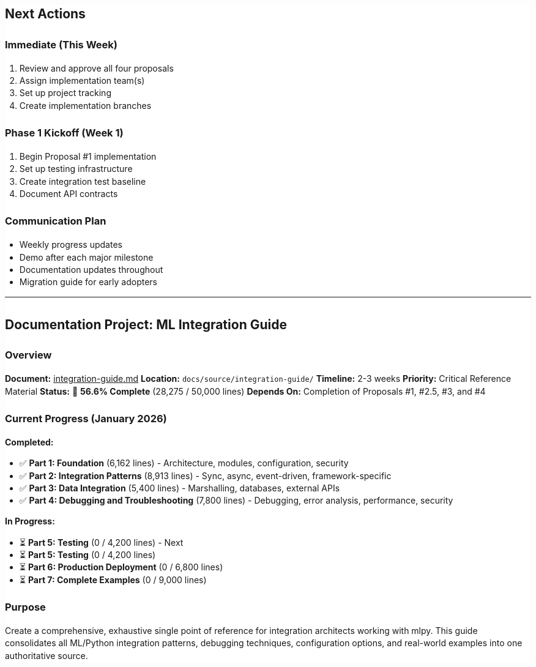 
## Next Actions

### Immediate (This Week)
1. Review and approve all four proposals
2. Assign implementation team(s)
3. Set up project tracking
4. Create implementation branches

### Phase 1 Kickoff (Week 1)
1. Begin Proposal #1 implementation
2. Set up testing infrastructure
3. Create integration test baseline
4. Document API contracts

### Communication Plan
- Weekly progress updates
- Demo after each major milestone
- Documentation updates throughout
- Migration guide for early adopters

---

## Documentation Project: ML Integration Guide

### Overview
**Document:** [integration-guide.md](./integration-guide.md)
**Location:** `docs/source/integration-guide/`
**Timeline:** 2-3 weeks
**Priority:** Critical Reference Material
**Status:** 🔄 **56.6% Complete** (28,275 / 50,000 lines)
**Depends On:** Completion of Proposals #1, #2.5, #3, and #4

### Current Progress (January 2026)
**Completed:**
- ✅ **Part 1: Foundation** (6,162 lines) - Architecture, modules, configuration, security
- ✅ **Part 2: Integration Patterns** (8,913 lines) - Sync, async, event-driven, framework-specific
- ✅ **Part 3: Data Integration** (5,400 lines) - Marshalling, databases, external APIs
- ✅ **Part 4: Debugging and Troubleshooting** (7,800 lines) - Debugging, error analysis, performance, security

**In Progress:**
- ⏳ **Part 5: Testing** (0 / 4,200 lines) - Next
- ⏳ **Part 5: Testing** (0 / 4,200 lines)
- ⏳ **Part 6: Production Deployment** (0 / 6,800 lines)
- ⏳ **Part 7: Complete Examples** (0 / 9,000 lines)

### Purpose
Create a comprehensive, exhaustive single point of reference for integration architects working with mlpy. This guide consolidates all ML/Python integration patterns, debugging techniques, configuration options, and real-world examples into one authoritative source.
